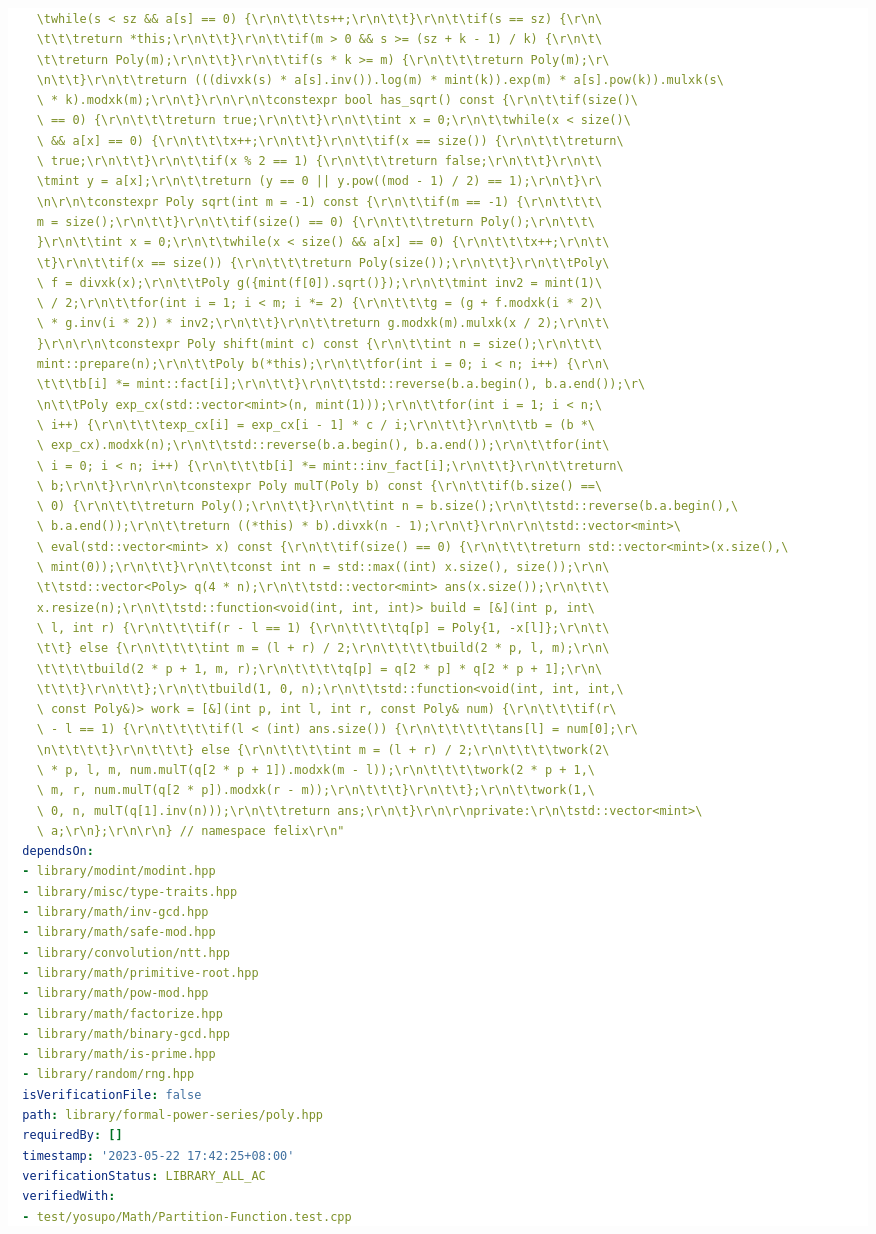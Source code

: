 ```yaml
    \twhile(s < sz && a[s] == 0) {\r\n\t\t\ts++;\r\n\t\t}\r\n\t\tif(s == sz) {\r\n\
    \t\t\treturn *this;\r\n\t\t}\r\n\t\tif(m > 0 && s >= (sz + k - 1) / k) {\r\n\t\
    \t\treturn Poly(m);\r\n\t\t}\r\n\t\tif(s * k >= m) {\r\n\t\t\treturn Poly(m);\r\
    \n\t\t}\r\n\t\treturn (((divxk(s) * a[s].inv()).log(m) * mint(k)).exp(m) * a[s].pow(k)).mulxk(s\
    \ * k).modxk(m);\r\n\t}\r\n\r\n\tconstexpr bool has_sqrt() const {\r\n\t\tif(size()\
    \ == 0) {\r\n\t\t\treturn true;\r\n\t\t}\r\n\t\tint x = 0;\r\n\t\twhile(x < size()\
    \ && a[x] == 0) {\r\n\t\t\tx++;\r\n\t\t}\r\n\t\tif(x == size()) {\r\n\t\t\treturn\
    \ true;\r\n\t\t}\r\n\t\tif(x % 2 == 1) {\r\n\t\t\treturn false;\r\n\t\t}\r\n\t\
    \tmint y = a[x];\r\n\t\treturn (y == 0 || y.pow((mod - 1) / 2) == 1);\r\n\t}\r\
    \n\r\n\tconstexpr Poly sqrt(int m = -1) const {\r\n\t\tif(m == -1) {\r\n\t\t\t\
    m = size();\r\n\t\t}\r\n\t\tif(size() == 0) {\r\n\t\t\treturn Poly();\r\n\t\t\
    }\r\n\t\tint x = 0;\r\n\t\twhile(x < size() && a[x] == 0) {\r\n\t\t\tx++;\r\n\t\
    \t}\r\n\t\tif(x == size()) {\r\n\t\t\treturn Poly(size());\r\n\t\t}\r\n\t\tPoly\
    \ f = divxk(x);\r\n\t\tPoly g({mint(f[0]).sqrt()});\r\n\t\tmint inv2 = mint(1)\
    \ / 2;\r\n\t\tfor(int i = 1; i < m; i *= 2) {\r\n\t\t\tg = (g + f.modxk(i * 2)\
    \ * g.inv(i * 2)) * inv2;\r\n\t\t}\r\n\t\treturn g.modxk(m).mulxk(x / 2);\r\n\t\
    }\r\n\r\n\tconstexpr Poly shift(mint c) const {\r\n\t\tint n = size();\r\n\t\t\
    mint::prepare(n);\r\n\t\tPoly b(*this);\r\n\t\tfor(int i = 0; i < n; i++) {\r\n\
    \t\t\tb[i] *= mint::fact[i];\r\n\t\t}\r\n\t\tstd::reverse(b.a.begin(), b.a.end());\r\
    \n\t\tPoly exp_cx(std::vector<mint>(n, mint(1)));\r\n\t\tfor(int i = 1; i < n;\
    \ i++) {\r\n\t\t\texp_cx[i] = exp_cx[i - 1] * c / i;\r\n\t\t}\r\n\t\tb = (b *\
    \ exp_cx).modxk(n);\r\n\t\tstd::reverse(b.a.begin(), b.a.end());\r\n\t\tfor(int\
    \ i = 0; i < n; i++) {\r\n\t\t\tb[i] *= mint::inv_fact[i];\r\n\t\t}\r\n\t\treturn\
    \ b;\r\n\t}\r\n\r\n\tconstexpr Poly mulT(Poly b) const {\r\n\t\tif(b.size() ==\
    \ 0) {\r\n\t\t\treturn Poly();\r\n\t\t}\r\n\t\tint n = b.size();\r\n\t\tstd::reverse(b.a.begin(),\
    \ b.a.end());\r\n\t\treturn ((*this) * b).divxk(n - 1);\r\n\t}\r\n\r\n\tstd::vector<mint>\
    \ eval(std::vector<mint> x) const {\r\n\t\tif(size() == 0) {\r\n\t\t\treturn std::vector<mint>(x.size(),\
    \ mint(0));\r\n\t\t}\r\n\t\tconst int n = std::max((int) x.size(), size());\r\n\
    \t\tstd::vector<Poly> q(4 * n);\r\n\t\tstd::vector<mint> ans(x.size());\r\n\t\t\
    x.resize(n);\r\n\t\tstd::function<void(int, int, int)> build = [&](int p, int\
    \ l, int r) {\r\n\t\t\tif(r - l == 1) {\r\n\t\t\t\tq[p] = Poly{1, -x[l]};\r\n\t\
    \t\t} else {\r\n\t\t\t\tint m = (l + r) / 2;\r\n\t\t\t\tbuild(2 * p, l, m);\r\n\
    \t\t\t\tbuild(2 * p + 1, m, r);\r\n\t\t\t\tq[p] = q[2 * p] * q[2 * p + 1];\r\n\
    \t\t\t}\r\n\t\t};\r\n\t\tbuild(1, 0, n);\r\n\t\tstd::function<void(int, int, int,\
    \ const Poly&)> work = [&](int p, int l, int r, const Poly& num) {\r\n\t\t\tif(r\
    \ - l == 1) {\r\n\t\t\t\tif(l < (int) ans.size()) {\r\n\t\t\t\t\tans[l] = num[0];\r\
    \n\t\t\t\t}\r\n\t\t\t} else {\r\n\t\t\t\tint m = (l + r) / 2;\r\n\t\t\t\twork(2\
    \ * p, l, m, num.mulT(q[2 * p + 1]).modxk(m - l));\r\n\t\t\t\twork(2 * p + 1,\
    \ m, r, num.mulT(q[2 * p]).modxk(r - m));\r\n\t\t\t}\r\n\t\t};\r\n\t\twork(1,\
    \ 0, n, mulT(q[1].inv(n)));\r\n\t\treturn ans;\r\n\t}\r\n\r\nprivate:\r\n\tstd::vector<mint>\
    \ a;\r\n};\r\n\r\n} // namespace felix\r\n"
  dependsOn:
  - library/modint/modint.hpp
  - library/misc/type-traits.hpp
  - library/math/inv-gcd.hpp
  - library/math/safe-mod.hpp
  - library/convolution/ntt.hpp
  - library/math/primitive-root.hpp
  - library/math/pow-mod.hpp
  - library/math/factorize.hpp
  - library/math/binary-gcd.hpp
  - library/math/is-prime.hpp
  - library/random/rng.hpp
  isVerificationFile: false
  path: library/formal-power-series/poly.hpp
  requiredBy: []
  timestamp: '2023-05-22 17:42:25+08:00'
  verificationStatus: LIBRARY_ALL_AC
  verifiedWith:
  - test/yosupo/Math/Partition-Function.test.cpp
```